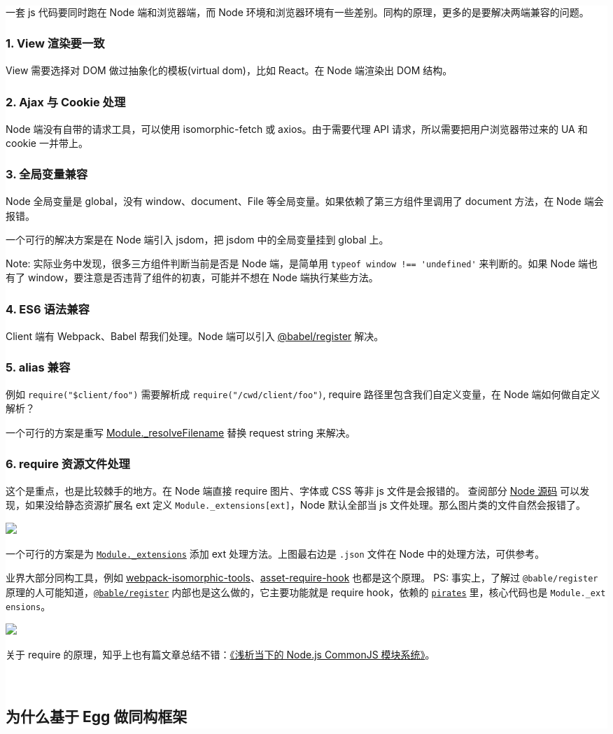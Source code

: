 一套 js 代码要同时跑在 Node 端和浏览器端，而 Node 环境和浏览器环境有一些差别。同构的原理，更多的是要解决两端兼容的问题。

### 1. View 渲染要一致

View 需要选择对 DOM 做过抽象化的模板(virtual dom)，比如 React。在 Node 端渲染出 DOM 结构。

### 2. Ajax 与 Cookie 处理

Node 端没有自带的请求工具，可以使用 isomorphic-fetch 或 axios。由于需要代理 API 请求，所以需要把用户浏览器带过来的 UA 和 cookie 一并带上。

### 3. 全局变量兼容

Node 全局变量是 global，没有 window、document、File 等全局变量。如果依赖了第三方组件里调用了 document 方法，在 Node 端会报错。

一个可行的解决方案是在 Node 端引入 jsdom，把 jsdom 中的全局变量挂到 global 上。

Note: 实际业务中发现，很多三方组件判断当前是否是 Node 端，是简单用 `typeof window !== 'undefined'` 来判断的。如果 Node 端也有了 window，要注意是否违背了组件的初衷，可能并不想在 Node 端执行某些方法。

### 4. ES6 语法兼容

Client 端有 Webpack、Babel 帮我们处理。Node 端可以引入 [@babel/register](https://babeljs.io/docs/en/babel-register) 解决。

### 5. alias 兼容

例如 `require("$client/foo")` 需要解析成 `require("/cwd/client/foo")`, require 路径里包含我们自定义变量，在 Node 端如何做自定义解析？

一个可行的方案是重写 [Module.\_resolveFilename](https://github.com/nodejs/node/blob/master/lib/internal/modules/cjs/loader.js#L569) 替换 request string 来解决。

### 6. require 资源文件处理

这个是重点，也是比较棘手的地方。在 Node 端直接 require 图片、字体或 CSS 等非 js 文件是会报错的。
查阅部分 [Node 源码](https://github.com/nodejs/node/blob/master/lib/internal/modules/cjs/loader.js#L224) 可以发现，如果没给静态资源扩展名 ext 定义 `Module._extensions[ext]`，Node 默认全部当 js 文件处理。那么图片类的文件自然会报错了。

<img src="https://p1.music.126.net/eey7D3zMIhvlQ5CrH0B9_A==/109951163753393190.png" width="100%" />

一个可行的方案是为 [`Module._extensions`](https://nodejs.org/api/modules.html#modules_require_extensions) 添加 ext 处理方法。上图最右边是 `.json` 文件在 Node 中的处理方法，可供参考。

业界大部分同构工具，例如 [webpack-isomorphic-tools](https://github.com/catamphetamine/webpack-isomorphic-tools)、[asset-require-hook](https://github.com/aribouius/asset-require-hook) 也都是这个原理。
PS: 事实上，了解过 `@bable/register` 原理的人可能知道，[`@bable/register`](https://github.com/babel/babel/blob/master/packages/babel-register/src/node.js#L7) 内部也是这么做的，它主要功能就是 require hook，依赖的 [`pirates`](https://github.com/ariporad/pirates/blob/master/src/index.js#L64) 里，核心代码也是 `Module._extensions`。

<img src="https://p1.music.126.net/olDSF_uTEfJUfPSdqJ6hew==/109951163753421556.png" width="100%" />

关于 require 的原理，知乎上也有篇文章总结不错：[《浅析当下的 Node.js CommonJS 模块系统》](https://zhuanlan.zhihu.com/p/38382637)。

<br/>

## 为什么基于 Egg 做同构框架
